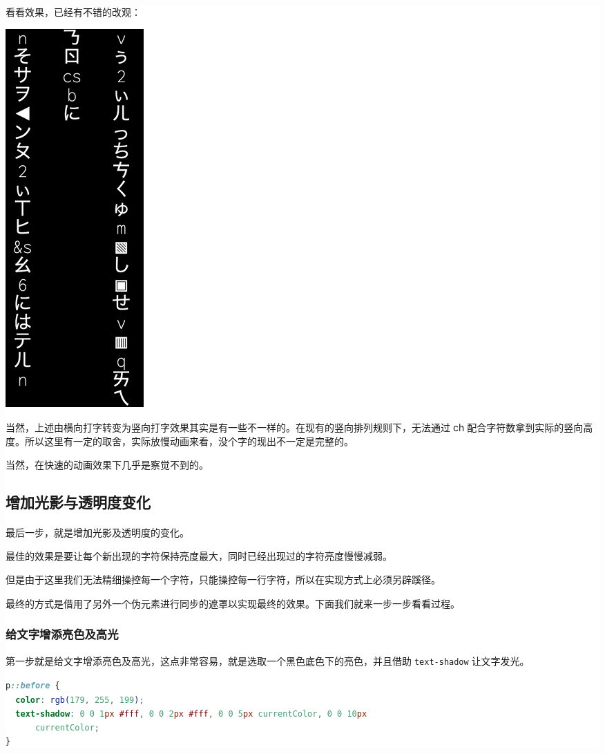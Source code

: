 
看看效果，已经有不错的改观：

[![img](./img/127734113-37703e90-67fc-477d-995f-478267447e80.gif)](https://user-images.githubusercontent.com/8554143/127734113-37703e90-67fc-477d-995f-478267447e80.gif)

当然，上述由横向打字转变为竖向打字效果其实是有一些不一样的。在现有的竖向排列规则下，无法通过 ch 配合字符数拿到实际的竖向高度。所以这里有一定的取舍，实际放慢动画来看，没个字的现出不一定是完整的。

当然，在快速的动画效果下几乎是察觉不到的。

## 增加光影与透明度变化

最后一步，就是增加光影及透明度的变化。

最佳的效果是要让每个新出现的字符保持亮度最大，同时已经出现过的字符亮度慢慢减弱。

但是由于这里我们无法精细操控每一个字符，只能操控每一行字符，所以在实现方式上必须另辟蹊径。

最终的方式是借用了另外一个伪元素进行同步的遮罩以实现最终的效果。下面我们就来一步一步看看过程。

### 给文字增添亮色及高光

第一步就是给文字增添亮色及高光，这点非常容易，就是选取一个黑色底色下的亮色，并且借助 `text-shadow` 让文字发光。

```css
p::before {
  color: rgb(179, 255, 199);
  text-shadow: 0 0 1px #fff, 0 0 2px #fff, 0 0 5px currentColor, 0 0 10px
      currentColor;
}
```
